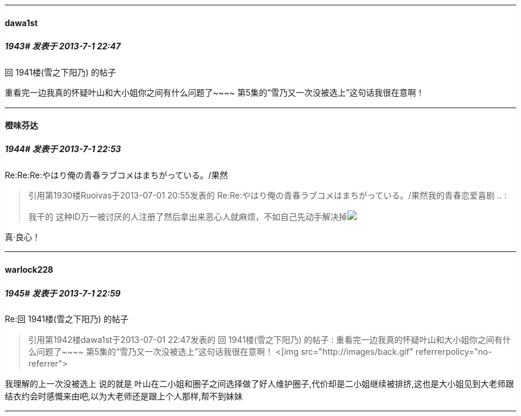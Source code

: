




-----

####  dawa1st  
##### 1943#       发表于 2013-7-1 22:47

回 1941楼(雪之下阳乃) 的帖子



重看完一边我真的怀疑叶山和大小姐你之间有什么问题了~~~~
第5集的“雪乃又一次没被选上”这句话我很在意啊！







-----

####  橙味芬达  
##### 1944#       发表于 2013-7-1 22:53

Re:Re:Re:やはり俺の青春ラブコメはまちがっている。/果然


<blockquote>引用第1930楼Ruoivas于2013-07-01 20:55发表的 Re:Re:やはり俺の青春ラブコメはまちがっている。/果然我的青春恋爱喜剧 .. :


我干的
这种ID万一被讨厌的人注册了然后拿出来恶心人就麻烦，不如自己先动手解决掉<img src="https://static.saraba1st.com/image/smiley/face/172.gif" referrerpolicy="no-referrer"></blockquote>


真·良心！







-----

####  warlock228  
##### 1945#       发表于 2013-7-1 22:59

Re:回 1941楼(雪之下阳乃) 的帖子


<blockquote>引用第1942楼dawa1st于2013-07-01 22:47发表的 回 1941楼(雪之下阳乃) 的帖子 :
重看完一边我真的怀疑叶山和大小姐你之间有什么问题了~~~~
第5集的“雪乃又一次没被选上”这句话我很在意啊！ <[img src="http://images/back.gif" referrerpolicy="no-referrer"></blockquote>

我理解的上一次没被选上 说的就是 叶山在二小姐和圈子之间选择做了好人维护圈子,代价却是二小姐继续被排挤,这也是大小姐见到大老师跟结衣约会时感慨来由吧,以为大老师还是跟上个人那样,帮不到妹妹







-----
